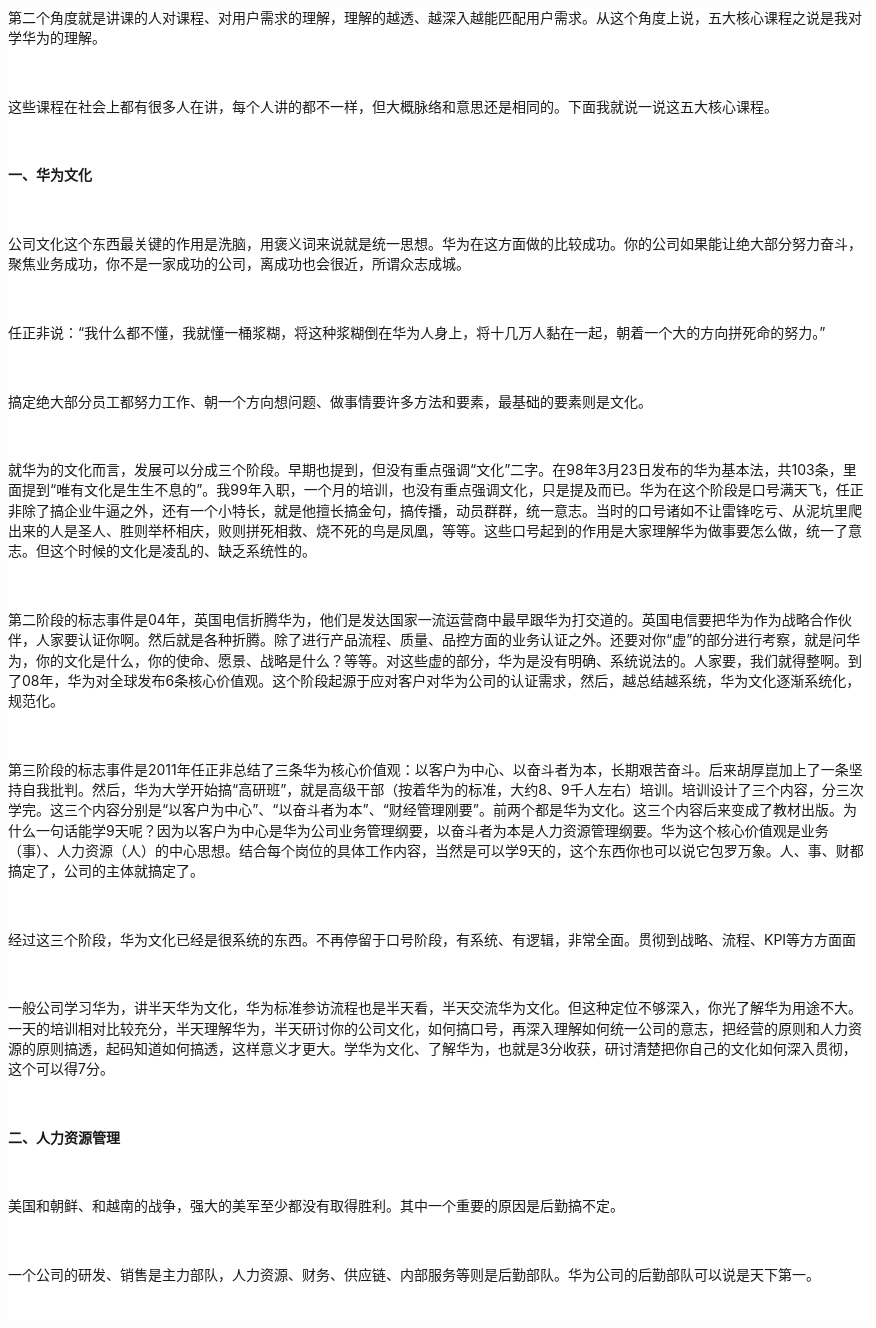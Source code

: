 第二个角度就是讲课的人对课程、对用户需求的理解，理解的越透、越深入越能匹配用户需求。从这个角度上说，五大核心课程之说是我对学华为的理解。

&nbsp;

这些课程在社会上都有很多人在讲，每个人讲的都不一样，但大概脉络和意思还是相同的。下面我就说一说这五大核心课程。

&nbsp;

**一、华为文化**

&nbsp;

公司文化这个东西最关键的作用是洗脑，用褒义词来说就是统一思想。华为在这方面做的比较成功。你的公司如果能让绝大部分努力奋斗，聚焦业务成功，你不是一家成功的公司，离成功也会很近，所谓众志成城。

&nbsp;

任正非说：“我什么都不懂，我就懂一桶浆糊，将这种浆糊倒在华为人身上，将十几万人黏在一起，朝着一个大的方向拼死命的努力。”

&nbsp;

搞定绝大部分员工都努力工作、朝一个方向想问题、做事情要许多方法和要素，最基础的要素则是文化。

&nbsp;

就华为的文化而言，发展可以分成三个阶段。早期也提到，但没有重点强调“文化”二字。在98年3月23日发布的华为基本法，共103条，里面提到“唯有文化是生生不息的”。我99年入职，一个月的培训，也没有重点强调文化，只是提及而已。华为在这个阶段是口号满天飞，任正非除了搞企业牛逼之外，还有一个小特长，就是他擅长搞金句，搞传播，动员群群，统一意志。当时的口号诸如不让雷锋吃亏、从泥坑里爬出来的人是圣人、胜则举杯相庆，败则拼死相救、烧不死的鸟是凤凰，等等。这些口号起到的作用是大家理解华为做事要怎么做，统一了意志。但这个时候的文化是凌乱的、缺乏系统性的。

&nbsp;

第二阶段的标志事件是04年，英国电信折腾华为，他们是发达国家一流运营商中最早跟华为打交道的。英国电信要把华为作为战略合作伙伴，人家要认证你啊。然后就是各种折腾。除了进行产品流程、质量、品控方面的业务认证之外。还要对你“虚”的部分进行考察，就是问华为，你的文化是什么，你的使命、愿景、战略是什么？等等。对这些虚的部分，华为是没有明确、系统说法的。人家要，我们就得整啊。到了08年，华为对全球发布6条核心价值观。这个阶段起源于应对客户对华为公司的认证需求，然后，越总结越系统，华为文化逐渐系统化，规范化。

&nbsp;

第三阶段的标志事件是2011年任正非总结了三条华为核心价值观：以客户为中心、以奋斗者为本，长期艰苦奋斗。后来胡厚崑加上了一条坚持自我批判。然后，华为大学开始搞“高研班”，就是高级干部（按着华为的标准，大约8、9千人左右）培训。培训设计了三个内容，分三次学完。这三个内容分别是“以客户为中心”、“以奋斗者为本”、“财经管理刚要”。前两个都是华为文化。这三个内容后来变成了教材出版。为什么一句话能学9天呢？因为以客户为中心是华为公司业务管理纲要，以奋斗者为本是人力资源管理纲要。华为这个核心价值观是业务（事）、人力资源（人）的中心思想。结合每个岗位的具体工作内容，当然是可以学9天的，这个东西你也可以说它包罗万象。人、事、财都搞定了，公司的主体就搞定了。

&nbsp;

经过这三个阶段，华为文化已经是很系统的东西。不再停留于口号阶段，有系统、有逻辑，非常全面。贯彻到战略、流程、KPI等方方面面

&nbsp;

一般公司学习华为，讲半天华为文化，华为标准参访流程也是半天看，半天交流华为文化。但这种定位不够深入，你光了解华为用途不大。一天的培训相对比较充分，半天理解华为，半天研讨你的公司文化，如何搞口号，再深入理解如何统一公司的意志，把经营的原则和人力资源的原则搞透，起码知道如何搞透，这样意义才更大。学华为文化、了解华为，也就是3分收获，研讨清楚把你自己的文化如何深入贯彻，这个可以得7分。

&nbsp;

**二、人力资源管理**

&nbsp;

美国和朝鲜、和越南的战争，强大的美军至少都没有取得胜利。其中一个重要的原因是后勤搞不定。

&nbsp;

一个公司的研发、销售是主力部队，人力资源、财务、供应链、内部服务等则是后勤部队。华为公司的后勤部队可以说是天下第一。

&nbsp;
